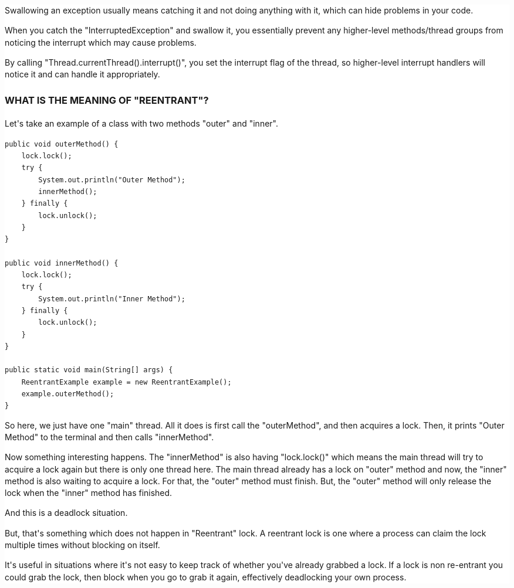 Swallowing an exception usually means catching it and not doing anything with it, which can hide problems in your code.

When you catch the "InterruptedException" and swallow it, you essentially prevent any higher-level methods/thread groups from noticing the interrupt which may cause problems.

By calling "Thread.currentThread().interrupt()", you set the interrupt flag of the thread, so higher-level interrupt handlers will notice it and can handle it appropriately.

### WHAT IS THE MEANING OF "REENTRANT"?
Let's take an example of a class with two methods "outer" and "inner".
```
public void outerMethod() {
    lock.lock();
    try {
        System.out.println("Outer Method");
        innerMethod();
    } finally {
        lock.unlock();
    }
}

public void innerMethod() {
    lock.lock();
    try {
        System.out.println("Inner Method");
    } finally {
        lock.unlock();
    }
}

public static void main(String[] args) {
    ReentrantExample example = new ReentrantExample();
    example.outerMethod();
}
```
So here, we just have one "main" thread. All it does is first call the "outerMethod", and then acquires a lock. Then, it prints "Outer Method" to the terminal and then calls "innerMethod".

Now something interesting happens. The "innerMethod" is also having "lock.lock()" which means the main thread will try to acquire a lock again but there is only one thread here. The main thread already has a lock on "outer" method and now, the "inner" method is also waiting to acquire a lock. For that, the "outer" method must finish. But, the "outer" method will only release the lock when the "inner" method has finished.

And this is a deadlock situation.

But, that's something which does not happen in "Reentrant" lock. A reentrant lock is one where a process can claim the lock multiple times without blocking on itself.

It's useful in situations where it's not easy to keep track of whether you've already grabbed a lock. If a lock is non re-entrant you could grab the lock, then block when you go to grab it again, effectively deadlocking your own process.
